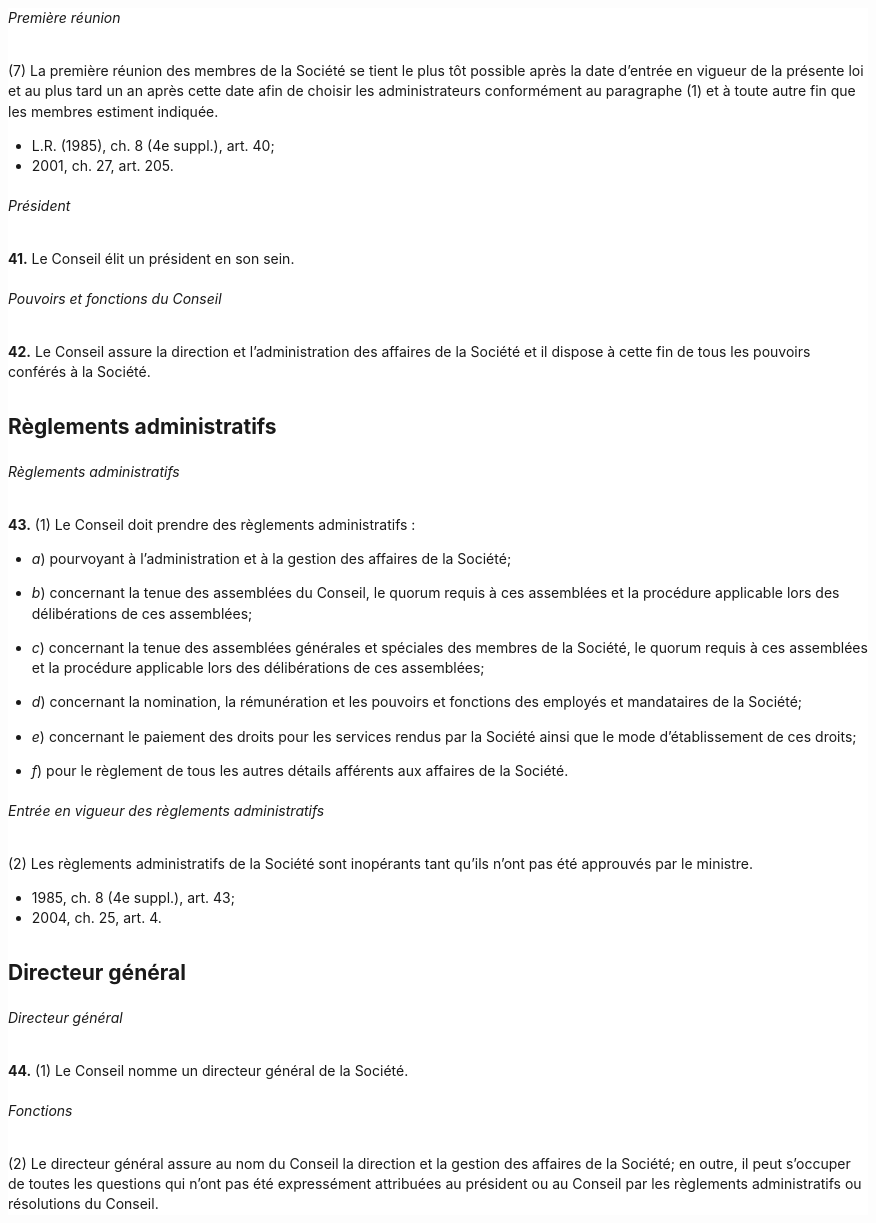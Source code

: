 ###### Première réunion

(7) La première réunion des membres de la Société se tient le plus tôt possible après la date d’entrée en vigueur de la présente loi et au plus tard un an après cette date afin de choisir les administrateurs conformément au paragraphe (1) et à toute autre fin que les membres estiment indiquée.

  * L.R. (1985), ch. 8 (4e suppl.), art. 40;
  * 2001, ch. 27, art. 205.

###### Président

**41.** Le Conseil élit un président en son sein.

###### Pouvoirs et fonctions du Conseil

**42.** Le Conseil assure la direction et l’administration des affaires de la Société et il dispose à cette fin de tous les pouvoirs conférés à la Société.

## Règlements administratifs

###### Règlements administratifs

**43.** (1) Le Conseil doit prendre des règlements administratifs :

  * _a_) pourvoyant à l’administration et à la gestion des affaires de la Société;

  * _b_) concernant la tenue des assemblées du Conseil, le quorum requis à ces assemblées et la procédure applicable lors des délibérations de ces assemblées;

  * _c_) concernant la tenue des assemblées générales et spéciales des membres de la Société, le quorum requis à ces assemblées et la procédure applicable lors des délibérations de ces assemblées;

  * _d_) concernant la nomination, la rémunération et les pouvoirs et fonctions des employés et mandataires de la Société;

  * _e_) concernant le paiement des droits pour les services rendus par la Société ainsi que le mode d’établissement de ces droits;

  * _f_) pour le règlement de tous les autres détails afférents aux affaires de la Société.

###### Entrée en vigueur des règlements administratifs

(2) Les règlements administratifs de la Société sont inopérants tant qu’ils n’ont pas été approuvés par le ministre.

  * 1985, ch. 8 (4e suppl.), art. 43;
  * 2004, ch. 25, art. 4.

## Directeur général

###### Directeur général

**44.** (1) Le Conseil nomme un directeur général de la Société.

###### Fonctions

(2) Le directeur général assure au nom du Conseil la direction et la gestion des affaires de la Société; en outre, il peut s’occuper de toutes les questions qui n’ont pas été expressément attribuées au président ou au Conseil par les règlements administratifs ou résolutions du Conseil.
